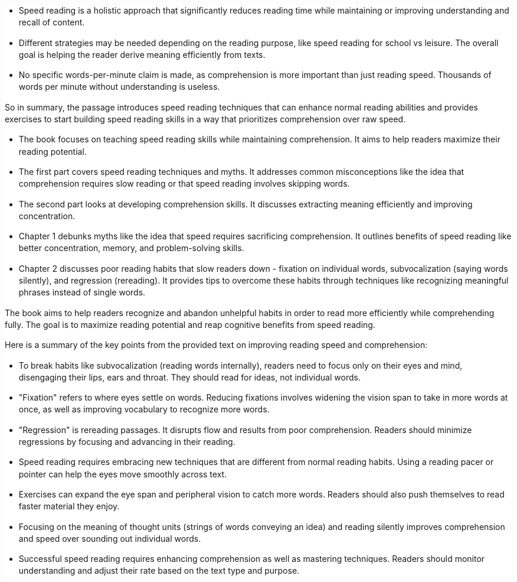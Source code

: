- Speed reading is a holistic approach that significantly reduces reading time while maintaining or improving understanding and recall of content. 

- Different strategies may be needed depending on the reading purpose, like speed reading for school vs leisure. The overall goal is helping the reader derive meaning efficiently from texts.

- No specific words-per-minute claim is made, as comprehension is more important than just reading speed. Thousands of words per minute without understanding is useless.

So in summary, the passage introduces speed reading techniques that can enhance normal reading abilities and provides exercises to start building speed reading skills in a way that prioritizes comprehension over raw speed.

 

- The book focuses on teaching speed reading skills while maintaining comprehension. It aims to help readers maximize their reading potential.

- The first part covers speed reading techniques and myths. It addresses common misconceptions like the idea that comprehension requires slow reading or that speed reading involves skipping words. 

- The second part looks at developing comprehension skills. It discusses extracting meaning efficiently and improving concentration. 

- Chapter 1 debunks myths like the idea that speed requires sacrificing comprehension. It outlines benefits of speed reading like better concentration, memory, and problem-solving skills.

- Chapter 2 discusses poor reading habits that slow readers down - fixation on individual words, subvocalization (saying words silently), and regression (rereading). It provides tips to overcome these habits through techniques like recognizing meaningful phrases instead of single words.

The book aims to help readers recognize and abandon unhelpful habits in order to read more efficiently while comprehending fully. The goal is to maximize reading potential and reap cognitive benefits from speed reading.

 Here is a summary of the key points from the provided text on improving reading speed and comprehension:

- To break habits like subvocalization (reading words internally), readers need to focus only on their eyes and mind, disengaging their lips, ears and throat. They should read for ideas, not individual words.

- "Fixation" refers to where eyes settle on words. Reducing fixations involves widening the vision span to take in more words at once, as well as improving vocabulary to recognize more words. 

- "Regression" is rereading passages. It disrupts flow and results from poor comprehension. Readers should minimize regressions by focusing and advancing in their reading.

- Speed reading requires embracing new techniques that are different from normal reading habits. Using a reading pacer or pointer can help the eyes move smoothly across text. 

- Exercises can expand the eye span and peripheral vision to catch more words. Readers should also push themselves to read faster material they enjoy.

- Focusing on the meaning of thought units (strings of words conveying an idea) and reading silently improves comprehension and speed over sounding out individual words. 

- Successful speed reading requires enhancing comprehension as well as mastering techniques. Readers should monitor understanding and adjust their rate based on the text type and purpose.
